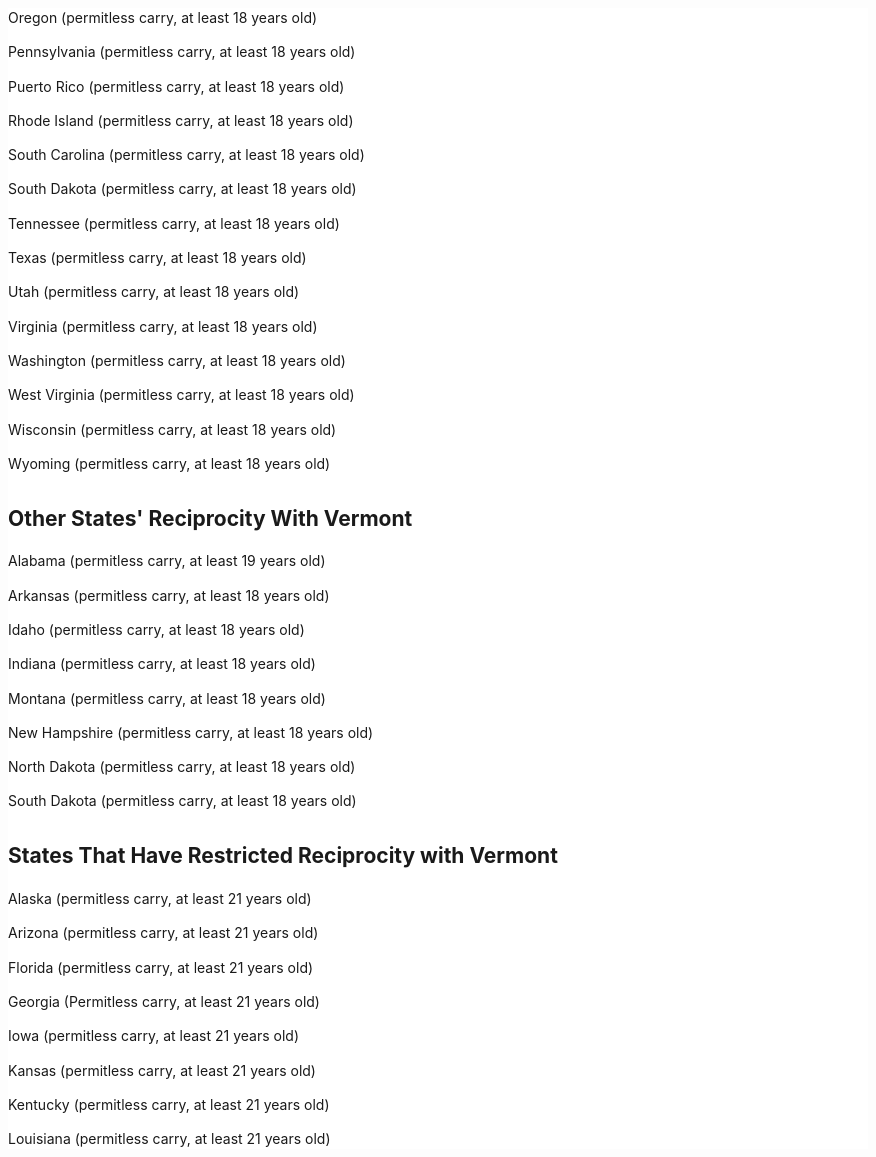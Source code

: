 Oregon (permitless carry, at least 18 years old)

Pennsylvania (permitless carry, at least 18 years old)

Puerto Rico (permitless carry, at least 18 years old)

Rhode Island (permitless carry, at least 18 years old)

South Carolina (permitless carry, at least 18 years old)

South Dakota (permitless carry, at least 18 years old)

Tennessee (permitless carry, at least 18 years old)

Texas (permitless carry, at least 18 years old)

Utah (permitless carry, at least 18 years old)

Virginia (permitless carry, at least 18 years old)

Washington (permitless carry, at least 18 years old)

West Virginia (permitless carry, at least 18 years old)

Wisconsin (permitless carry, at least 18 years old)

Wyoming (permitless carry, at least 18 years old)

## Other States' Reciprocity With Vermont

Alabama (permitless carry, at least 19 years old)

Arkansas (permitless carry, at least 18 years old)

Idaho (permitless carry, at least 18 years old)

Indiana (permitless carry, at least 18 years old)

Montana (permitless carry, at least 18 years old)

New Hampshire (permitless carry, at least 18 years old)

North Dakota (permitless carry, at least 18 years old)

South Dakota (permitless carry, at least 18 years old)

## States That Have Restricted Reciprocity with Vermont

Alaska (permitless carry, at least 21 years old)

Arizona (permitless carry, at least 21 years old)

Florida (permitless carry, at least 21 years old)

Georgia (Permitless carry, at least 21 years old)

Iowa (permitless carry, at least 21 years old)

Kansas (permitless carry, at least 21 years old)

Kentucky (permitless carry, at least 21 years old)

Louisiana (permitless carry, at least 21 years old)
